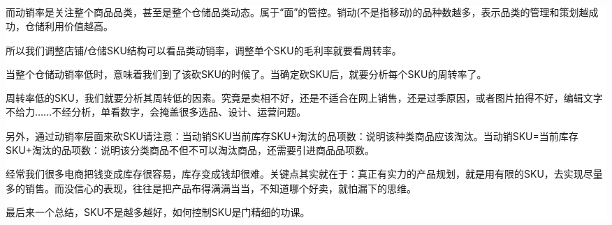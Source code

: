 而动销率是关注整个商品品类，甚至是整个仓储品类动态。属于“面”的管控。销动(不是指移动)的品种数越多，表示品类的管理和策划越成功，仓储利用价值越高。

所以我们调整店铺/仓储SKU结构可以看品类动销率，调整单个SKU的毛利率就要看周转率。

当整个仓储动销率低时，意味着我们到了该砍SKU的时候了。当确定砍SKU后，就要分析每个SKU的周转率了。

周转率低的SKU，我们就要分析其周转低的因素。究竟是卖相不好，还是不适合在网上销售，还是过季原因，或者图片拍得不好，编辑文字不给力……不经分析，单看数字，会掩盖很多选品、设计、运营问题。

另外，通过动销率层面来砍SKU请注意：当动销SKU当前库存SKU+淘汰的品项数：说明该种类商品应该淘汰。当动销SKU=当前库存SKU+淘汰的品项数：说明该分类商品不但不可以淘汰商品，还需要引进商品品项数。

经常我们很多电商把钱变成库存很容易，库存变成钱却很难。关键点其实就在于：真正有实力的产品规划，就是用有限的SKU，去实现尽量多的销售。而没信心的表现，往往是把产品布得满满当当，不知道哪个好卖，就怕漏下的思维。

最后来一个总结，SKU不是越多越好，如何控制SKU是门精细的功课。
